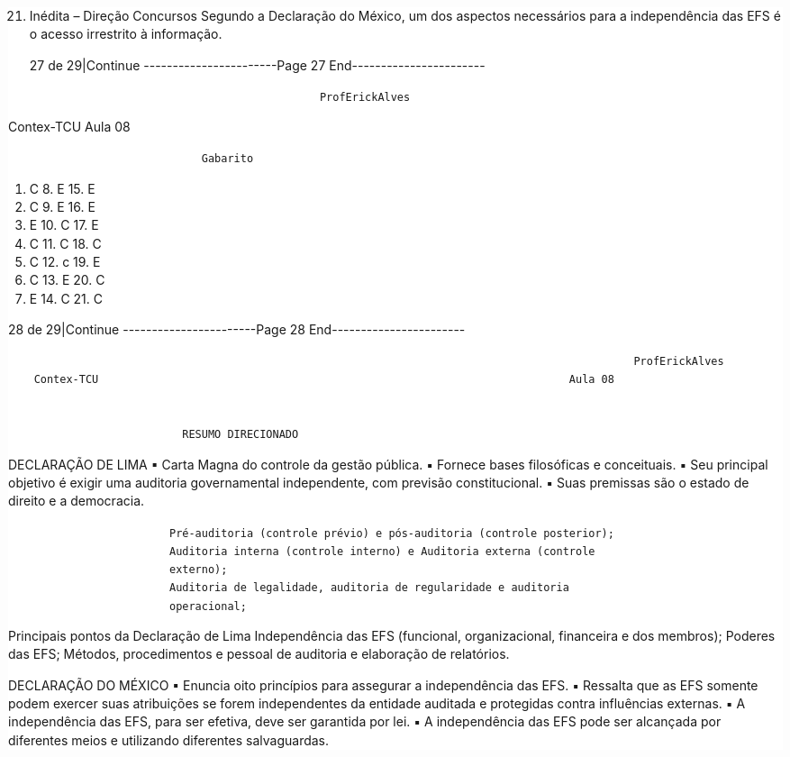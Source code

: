 21. Inédita – Direção Concursos
Segundo a Declaração do México, um dos aspectos necessários para a independência das EFS é o acesso irrestrito
à informação.




     27 de 29|Continue
-----------------------Page 27 End-----------------------

                                                     ProfErickAlves
 Contex-TCU                                Aula 08


                                  Gabarito
  1.   C                           8.    E   15. E
  2.   C                           9.    E   16. E
  3.   E                           10.   C   17. E
  4.   C                           11.   C   18. C
  5.   C                           12.   c   19. E
  6.   C                           13.   E   20. C
  7.   E                           14.   C   21. C




28 de 29|Continue
-----------------------Page 28 End-----------------------

                                                                                                     ProfErickAlves
        Contex-TCU                                                                         Aula 08


                               RESUMO DIRECIONADO
DECLARAÇÃO DE LIMA
   ▪    Carta Magna do controle da gestão pública.
   ▪    Fornece bases filosóficas e conceituais.
   ▪    Seu principal objetivo é exigir uma auditoria governamental independente, com previsão constitucional.
   ▪    Suas premissas são o estado de direito e a democracia.

                             Pré-auditoria (controle prévio) e pós-auditoria (controle posterior);
                             Auditoria interna (controle interno) e Auditoria externa (controle
                             externo);
                             Auditoria de legalidade, auditoria de regularidade e auditoria
                             operacional;
Principais pontos da
Declaração de Lima           Independência das EFS (funcional, organizacional, financeira e dos
                             membros);
                             Poderes das EFS;
                             Métodos, procedimentos e pessoal de auditoria e elaboração de
                             relatórios.

DECLARAÇÃO DO MÉXICO
        ▪   Enuncia oito princípios para assegurar a independência das EFS.
        ▪   Ressalta que as EFS somente podem exercer suas atribuições se forem independentes da entidade
            auditada e protegidas contra influências externas.
        ▪   A independência das EFS, para ser efetiva, deve ser garantida por lei.
        ▪   A independência das EFS pode ser alcançada por diferentes meios e utilizando
            diferentes salvaguardas.
